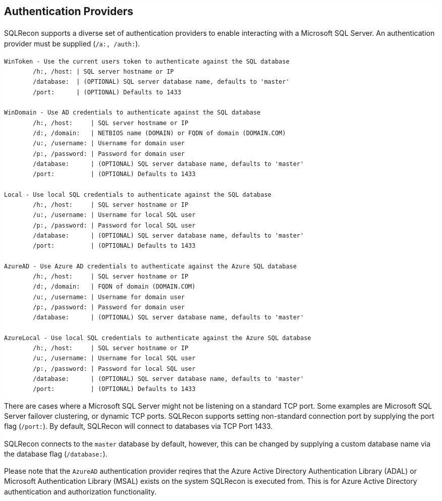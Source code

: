 ## Authentication Providers

SQLRecon supports a diverse set of authentication providers to enable interacting with a Microsoft SQL Server. An authentication provider must be supplied (`/a:, /auth:`).


```
WinToken - Use the current users token to authenticate against the SQL database
        /h:, /host: | SQL server hostname or IP
        /database:  | (OPTIONAL) SQL server database name, defaults to 'master'
        /port:      | (OPTIONAL) Defaults to 1433

WinDomain - Use AD credentials to authenticate against the SQL database
        /h:, /host:     | SQL server hostname or IP
        /d:, /domain:   | NETBIOS name (DOMAIN) or FQDN of domain (DOMAIN.COM)
        /u:, /username: | Username for domain user
        /p:, /password: | Password for domain user
        /database:      | (OPTIONAL) SQL server database name, defaults to 'master'
        /port:          | (OPTIONAL) Defaults to 1433

Local - Use local SQL credentials to authenticate against the SQL database
        /h:, /host:     | SQL server hostname or IP
        /u:, /username: | Username for local SQL user
        /p:, /password: | Password for local SQL user
        /database:      | (OPTIONAL) SQL server database name, defaults to 'master'
        /port:          | (OPTIONAL) Defaults to 1433

AzureAD - Use Azure AD credentials to authenticate against the Azure SQL database
        /h:, /host:     | SQL server hostname or IP
        /d:, /domain:   | FQDN of domain (DOMAIN.COM)
        /u:, /username: | Username for domain user
        /p:, /password: | Password for domain user
        /database:      | (OPTIONAL) SQL server database name, defaults to 'master'

AzureLocal - Use local SQL credentials to authenticate against the Azure SQL database
        /h:, /host:     | SQL server hostname or IP
        /u:, /username: | Username for local SQL user
        /p:, /password: | Password for local SQL user
        /database:      | (OPTIONAL) SQL server database name, defaults to 'master'
        /port:          | (OPTIONAL) Defaults to 1433
```

There are cases where a Microsoft SQL Server might not be listening on a standard TCP port. Some examples are Microsoft SQL Server failover clustering, or dynamic TCP ports. SQLRecon supports setting non-standard connection port by supplying the port flag (`/port:`). By default, SQLRecon will connect to databases via TCP Port 1433.

SQLRecon connects to the `master` database by default, however, this can be changed by supplying a custom database name via the database flag (`/database:`).

Please note that the `AzureAD` authentication provider reqires that the Azure Active Directory Authentication Library (ADAL) or Microsoft Authentication Library (MSAL) exists on the system SQLRecon is executed from. This is for Azure Active Directory authentication and authorization functionality.

